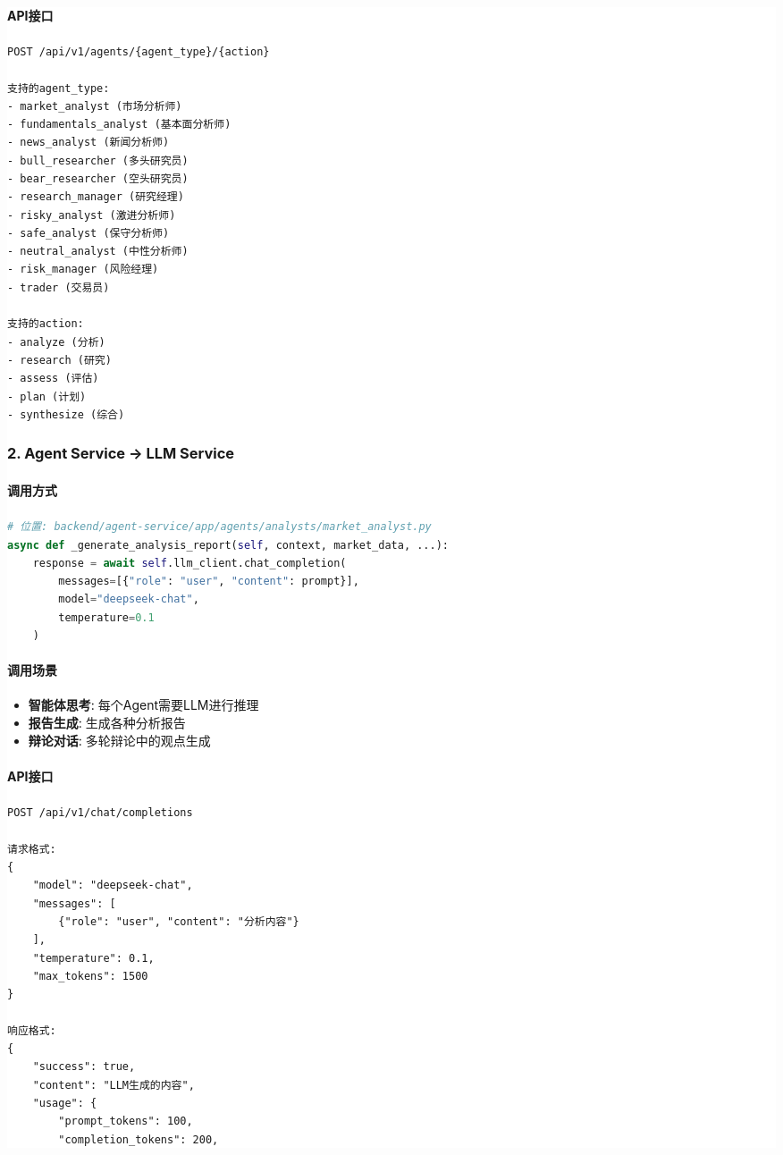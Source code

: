 #### **API接口**
```
POST /api/v1/agents/{agent_type}/{action}

支持的agent_type:
- market_analyst (市场分析师)
- fundamentals_analyst (基本面分析师)
- news_analyst (新闻分析师)
- bull_researcher (多头研究员)
- bear_researcher (空头研究员)
- research_manager (研究经理)
- risky_analyst (激进分析师)
- safe_analyst (保守分析师)
- neutral_analyst (中性分析师)
- risk_manager (风险经理)
- trader (交易员)

支持的action:
- analyze (分析)
- research (研究)
- assess (评估)
- plan (计划)
- synthesize (综合)
```

### **2. Agent Service → LLM Service**

#### **调用方式**
```python
# 位置: backend/agent-service/app/agents/analysts/market_analyst.py
async def _generate_analysis_report(self, context, market_data, ...):
    response = await self.llm_client.chat_completion(
        messages=[{"role": "user", "content": prompt}],
        model="deepseek-chat",
        temperature=0.1
    )
```

#### **调用场景**
- **智能体思考**: 每个Agent需要LLM进行推理
- **报告生成**: 生成各种分析报告
- **辩论对话**: 多轮辩论中的观点生成

#### **API接口**
```
POST /api/v1/chat/completions

请求格式:
{
    "model": "deepseek-chat",
    "messages": [
        {"role": "user", "content": "分析内容"}
    ],
    "temperature": 0.1,
    "max_tokens": 1500
}

响应格式:
{
    "success": true,
    "content": "LLM生成的内容",
    "usage": {
        "prompt_tokens": 100,
        "completion_tokens": 200,
```